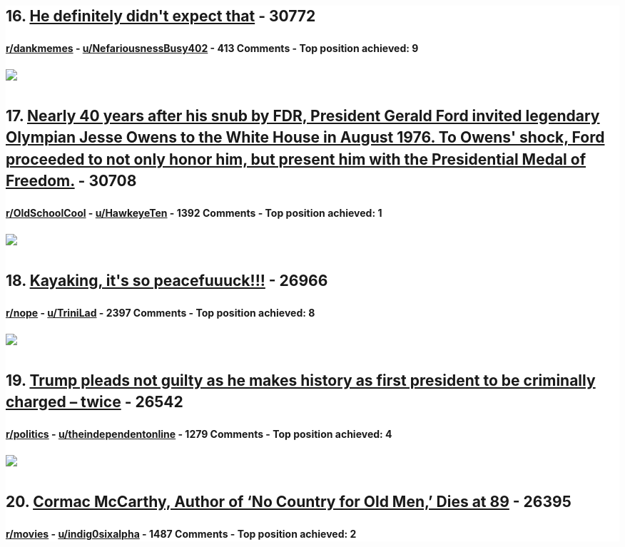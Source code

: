 ## 16. [He definitely didn't expect that](http://reddit.com/r/dankmemes/comments/148kq8w/he_definitely_didnt_expect_that/) - 30772
#### [r/dankmemes](http://reddit.com/r/dankmemes) - [u/NefariousnessBusy402](http://reddit.com/u/NefariousnessBusy402) - 413 Comments - Top position achieved: 9

<a href="https://i.redd.it/ulfctlyalt5b1.gif"><img src="https://b.thumbs.redditmedia.com/EpLy2aLEUf6ghwXkk7zdbH4AmRar7qoQV67RBV-xq4Y.jpg"></img></a>

## 17. [Nearly 40 years after his snub by FDR, President Gerald Ford invited legendary Olympian Jesse Owens to the White House in August 1976. To Owens' shock, Ford proceeded to not only honor him, but present him with the Presidential Medal of Freedom.](http://reddit.com/r/OldSchoolCool/comments/148es18/nearly_40_years_after_his_snub_by_fdr_president/) - 30708
#### [r/OldSchoolCool](http://reddit.com/r/OldSchoolCool) - [u/HawkeyeTen](http://reddit.com/u/HawkeyeTen) - 1392 Comments - Top position achieved: 1

<a href="https://www.reddit.com/gallery/148es18"><img src="https://a.thumbs.redditmedia.com/N5W6qxXHjZcMopBqcrRd2uID-jskqXoRsnYMsG7pwD0.jpg"></img></a>

## 18. [Kayaking, it's so peacefuuuck!!!](http://reddit.com/r/nope/comments/1482y5k/kayaking_its_so_peacefuuuck/) - 26966
#### [r/nope](http://reddit.com/r/nope) - [u/TriniLad](http://reddit.com/u/TriniLad) - 2397 Comments - Top position achieved: 8

<a href="https://v.redd.it/6bdgsnqwso5b1"><img src="https://external-preview.redd.it/bTdrbnR0b3dzbzViMTYQK9sve6QPZQh8lA277VTY4WNH6tokvR-MMJYEuoRH.png?width=140&amp;height=140&amp;crop=140:140,smart&amp;format=jpg&amp;v=enabled&amp;lthumb=true&amp;s=be395535960984030b66a03bf14136838c73ebdb"></img></a>

## 19. [Trump pleads not guilty as he makes history as first president to be criminally charged – twice](http://reddit.com/r/politics/comments/148n6cy/trump_pleads_not_guilty_as_he_makes_history_as/) - 26542
#### [r/politics](http://reddit.com/r/politics) - [u/theindependentonline](http://reddit.com/u/theindependentonline) - 1279 Comments - Top position achieved: 4

<a href="https://www.independent.co.uk/news/world/americas/us-politics/trump-arraignment-court-arrival-miami-b2356861.html"><img src="https://b.thumbs.redditmedia.com/fHieR1NsHPJlYdluMOPSYrYkUkJr6FaD298aOo2UrIY.jpg"></img></a>

## 20. [Cormac McCarthy, Author of ‘No Country for Old Men,’ Dies at 89](http://reddit.com/r/movies/comments/148nl89/cormac_mccarthy_author_of_no_country_for_old_men/) - 26395
#### [r/movies](http://reddit.com/r/movies) - [u/indig0sixalpha](http://reddit.com/u/indig0sixalpha) - 1487 Comments - Top position achieved: 2
